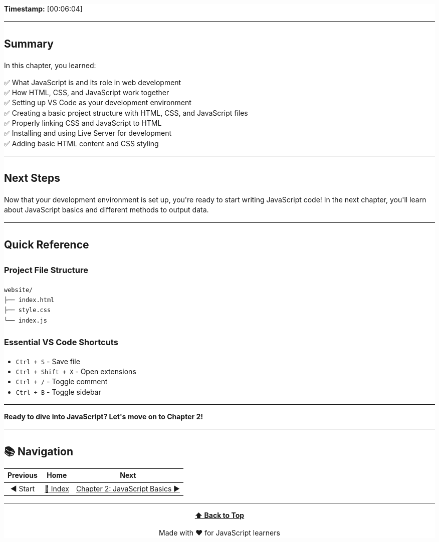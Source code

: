 **Timestamp:** [00:06:04]

---

## Summary

In this chapter, you learned:

✅ What JavaScript is and its role in web development  
✅ How HTML, CSS, and JavaScript work together  
✅ Setting up VS Code as your development environment  
✅ Creating a basic project structure with HTML, CSS, and JavaScript files  
✅ Properly linking CSS and JavaScript to HTML  
✅ Installing and using Live Server for development  
✅ Adding basic HTML content and CSS styling  

---

## Next Steps

Now that your development environment is set up, you're ready to start writing JavaScript code! In the next chapter, you'll learn about JavaScript basics and different methods to output data.

---

## Quick Reference

### Project File Structure
```
website/
├── index.html
├── style.css
└── index.js
```

### Essential VS Code Shortcuts
- `Ctrl + S` - Save file
- `Ctrl + Shift + X` - Open extensions
- `Ctrl + /` - Toggle comment
- `Ctrl + B` - Toggle sidebar

---

**Ready to dive into JavaScript? Let's move on to Chapter 2!**

---

## 📚 Navigation

<div align="center">

| **Previous** | **Home** | **Next** |
|:------------:|:--------:|:--------:|
| ◀️ Start | [📑 Index](../README.md) | [Chapter 2: JavaScript Basics ▶️](Chapter-02-JavaScript-Basics-and-Output.md) |

</div>

---

<div align="center">

**[⬆ Back to Top](#chapter-1-introduction--setup)**

Made with ❤️ for JavaScript learners

</div>
